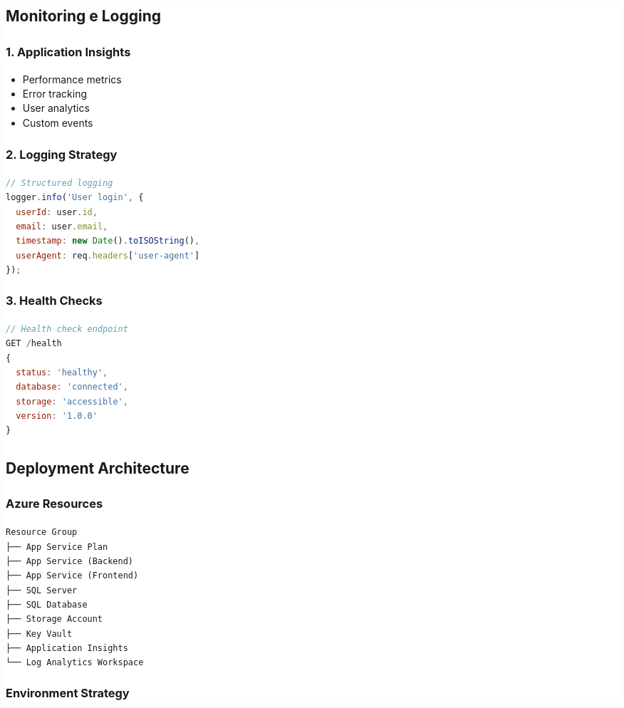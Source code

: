 ## Monitoring e Logging

### 1. Application Insights
- Performance metrics
- Error tracking
- User analytics
- Custom events

### 2. Logging Strategy
```javascript
// Structured logging
logger.info('User login', {
  userId: user.id,
  email: user.email,
  timestamp: new Date().toISOString(),
  userAgent: req.headers['user-agent']
});
```

### 3. Health Checks
```javascript
// Health check endpoint
GET /health
{
  status: 'healthy',
  database: 'connected',
  storage: 'accessible',
  version: '1.0.0'
}
```

## Deployment Architecture

### Azure Resources

```
Resource Group
├── App Service Plan
├── App Service (Backend)
├── App Service (Frontend)
├── SQL Server
├── SQL Database
├── Storage Account
├── Key Vault
├── Application Insights
└── Log Analytics Workspace
```

### Environment Strategy
